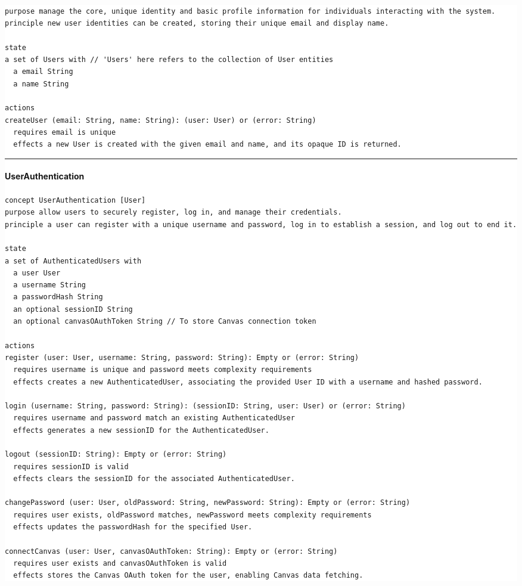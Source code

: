 ```markdown
purpose manage the core, unique identity and basic profile information for individuals interacting with the system.
principle new user identities can be created, storing their unique email and display name.

state
a set of Users with // 'Users' here refers to the collection of User entities
  a email String
  a name String

actions
createUser (email: String, name: String): (user: User) or (error: String)
  requires email is unique
  effects a new User is created with the given email and name, and its opaque ID is returned.
```

***

#### UserAuthentication

```concept
concept UserAuthentication [User]
purpose allow users to securely register, log in, and manage their credentials.
principle a user can register with a unique username and password, log in to establish a session, and log out to end it.

state
a set of AuthenticatedUsers with
  a user User
  a username String
  a passwordHash String
  an optional sessionID String
  an optional canvasOAuthToken String // To store Canvas connection token

actions
register (user: User, username: String, password: String): Empty or (error: String)
  requires username is unique and password meets complexity requirements
  effects creates a new AuthenticatedUser, associating the provided User ID with a username and hashed password.

login (username: String, password: String): (sessionID: String, user: User) or (error: String)
  requires username and password match an existing AuthenticatedUser
  effects generates a new sessionID for the AuthenticatedUser.

logout (sessionID: String): Empty or (error: String)
  requires sessionID is valid
  effects clears the sessionID for the associated AuthenticatedUser.

changePassword (user: User, oldPassword: String, newPassword: String): Empty or (error: String)
  requires user exists, oldPassword matches, newPassword meets complexity requirements
  effects updates the passwordHash for the specified User.

connectCanvas (user: User, canvasOAuthToken: String): Empty or (error: String)
  requires user exists and canvasOAuthToken is valid
  effects stores the Canvas OAuth token for the user, enabling Canvas data fetching.
```
